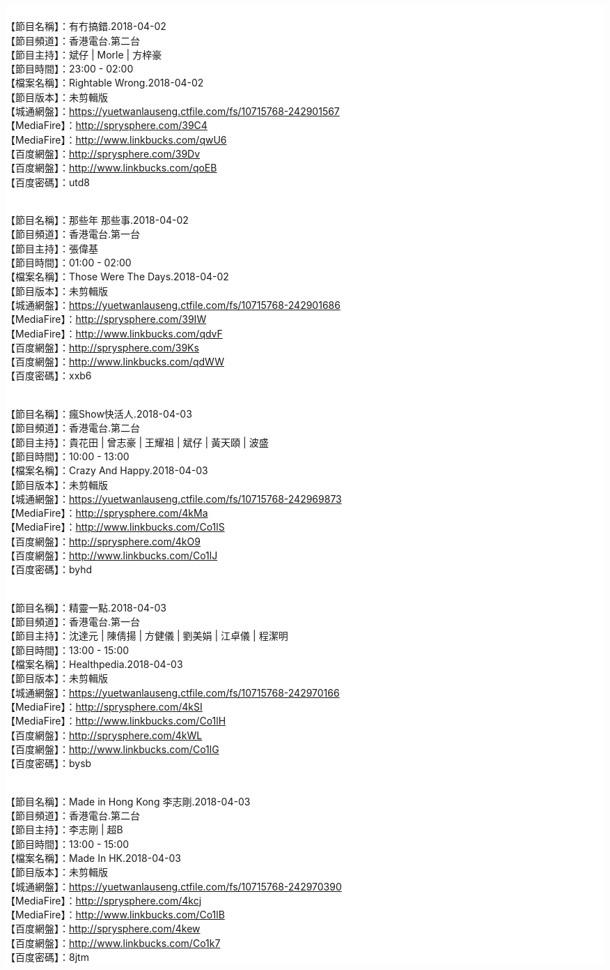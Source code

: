 <br>【節目名稱】：有冇搞錯.2018-04-02
<br>【節目頻道】：香港電台.第二台
<br>【節目主持】：斌仔 | Morle | 方梓豪
<br>【節目時間】：23:00 - 02:00
<br>【檔案名稱】：Rightable Wrong.2018-04-02
<br>【節目版本】：未剪輯版
<br>【城通網盤】：https://yuetwanlauseng.ctfile.com/fs/10715768-242901567
<br>【MediaFire】：http://sprysphere.com/39C4
<br>【MediaFire】：http://www.linkbucks.com/qwU6
<br>【百度網盤】：http://sprysphere.com/39Dv
<br>【百度網盤】：http://www.linkbucks.com/qoEB
<br>【百度密碼】：utd8

<br>【節目名稱】：那些年 那些事.2018-04-02
<br>【節目頻道】：香港電台.第一台
<br>【節目主持】：張偉基
<br>【節目時間】：01:00 - 02:00
<br>【檔案名稱】：Those Were The Days.2018-04-02
<br>【節目版本】：未剪輯版
<br>【城通網盤】：https://yuetwanlauseng.ctfile.com/fs/10715768-242901686
<br>【MediaFire】：http://sprysphere.com/39IW
<br>【MediaFire】：http://www.linkbucks.com/qdvF
<br>【百度網盤】：http://sprysphere.com/39Ks
<br>【百度網盤】：http://www.linkbucks.com/qdWW
<br>【百度密碼】：xxb6

<br>【節目名稱】：瘋Show快活人.2018-04-03
<br>【節目頻道】：香港電台.第二台
<br>【節目主持】：貴花田 | 曾志豪 | 王耀祖 | 斌仔 | 黃天頤 | 波盛
<br>【節目時間】：10:00 - 13:00
<br>【檔案名稱】：Crazy And Happy.2018-04-03
<br>【節目版本】：未剪輯版
<br>【城通網盤】：https://yuetwanlauseng.ctfile.com/fs/10715768-242969873
<br>【MediaFire】：http://sprysphere.com/4kMa
<br>【MediaFire】：http://www.linkbucks.com/Co1lS
<br>【百度網盤】：http://sprysphere.com/4kO9
<br>【百度網盤】：http://www.linkbucks.com/Co1lJ
<br>【百度密碼】：byhd

<br>【節目名稱】：精靈一點.2018-04-03
<br>【節目頻道】：香港電台.第一台
<br>【節目主持】：沈達元 | 陳倩揚 | 方健儀 | 劉美娟 | 江卓儀 | 程潔明
<br>【節目時間】：13:00 - 15:00
<br>【檔案名稱】：Healthpedia.2018-04-03
<br>【節目版本】：未剪輯版
<br>【城通網盤】：https://yuetwanlauseng.ctfile.com/fs/10715768-242970166
<br>【MediaFire】：http://sprysphere.com/4kSI
<br>【MediaFire】：http://www.linkbucks.com/Co1lH
<br>【百度網盤】：http://sprysphere.com/4kWL
<br>【百度網盤】：http://www.linkbucks.com/Co1lG
<br>【百度密碼】：bysb

<br>【節目名稱】：Made in Hong Kong 李志剛.2018-04-03
<br>【節目頻道】：香港電台.第二台
<br>【節目主持】：李志剛 | 超B
<br>【節目時間】：13:00 - 15:00
<br>【檔案名稱】：Made In HK.2018-04-03
<br>【節目版本】：未剪輯版
<br>【城通網盤】：https://yuetwanlauseng.ctfile.com/fs/10715768-242970390
<br>【MediaFire】：http://sprysphere.com/4kcj
<br>【MediaFire】：http://www.linkbucks.com/Co1lB
<br>【百度網盤】：http://sprysphere.com/4kew
<br>【百度網盤】：http://www.linkbucks.com/Co1k7
<br>【百度密碼】：8jtm
